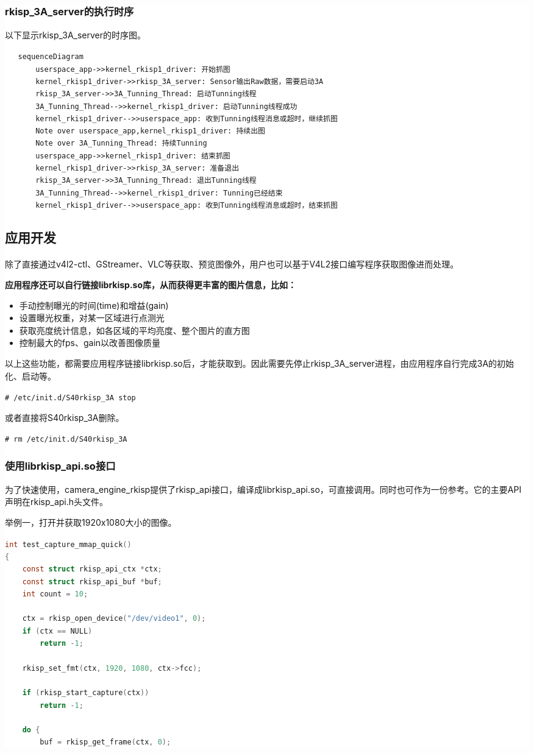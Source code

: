 ### rkisp_3A_server的执行时序

以下显示rkisp_3A_server的时序图。

```mermaid
   sequenceDiagram
       userspace_app->>kernel_rkisp1_driver: 开始抓图
       kernel_rkisp1_driver->>rkisp_3A_server: Sensor输出Raw数据，需要启动3A
       rkisp_3A_server->>3A_Tunning_Thread: 启动Tunning线程
       3A_Tunning_Thread-->>kernel_rkisp1_driver: 启动Tunning线程成功
       kernel_rkisp1_driver-->>userspace_app: 收到Tunning线程消息或超时，继续抓图
       Note over userspace_app,kernel_rkisp1_driver: 持续出图
       Note over 3A_Tunning_Thread: 持续Tunning
       userspace_app->>kernel_rkisp1_driver: 结束抓图
       kernel_rkisp1_driver->>rkisp_3A_server: 准备退出
       rkisp_3A_server->>3A_Tunning_Thread: 退出Tunning线程
       3A_Tunning_Thread-->>kernel_rkisp1_driver: Tunning已经结束
       kernel_rkisp1_driver-->>userspace_app: 收到Tunning线程消息或超时，结束抓图
```

## 应用开发

除了直接通过v4l2-ctl、GStreamer、VLC等获取、预览图像外，用户也可以基于V4L2接口编写程序获取图像进而处理。

**应用程序还可以自行链接librkisp.so库，从而获得更丰富的图片信息，比如：**

- 手动控制曝光的时间(time)和增益(gain)
- 设置曝光权重，对某一区域进行点测光
- 获取亮度统计信息，如各区域的平均亮度、整个图片的直方图
- 控制最大的fps、gain以改善图像质量

以上这些功能，都需要应用程序链接librkisp.so后，才能获取到。因此需要先停止rkisp_3A_server进程，由应用程序自行完成3A的初始化、启动等。

```shell
# /etc/init.d/S40rkisp_3A stop
```

或者直接将S40rkisp_3A删除。

```shell
# rm /etc/init.d/S40rkisp_3A
```

### 使用librkisp_api.so接口

为了快速使用，camera_engine_rkisp提供了rkisp_api接口，编译成librkisp_api.so，可直接调用。同时也可作为一份参考。它的主要API声明在rkisp_api.h头文件。

举例一，打开并获取1920x1080大小的图像。

```c
int test_capture_mmap_quick()
{
    const struct rkisp_api_ctx *ctx;
    const struct rkisp_api_buf *buf;
    int count = 10;

    ctx = rkisp_open_device("/dev/video1", 0);
    if (ctx == NULL)
        return -1;

    rkisp_set_fmt(ctx, 1920, 1080, ctx->fcc);

    if (rkisp_start_capture(ctx))
        return -1;

    do {
        buf = rkisp_get_frame(ctx, 0);

```